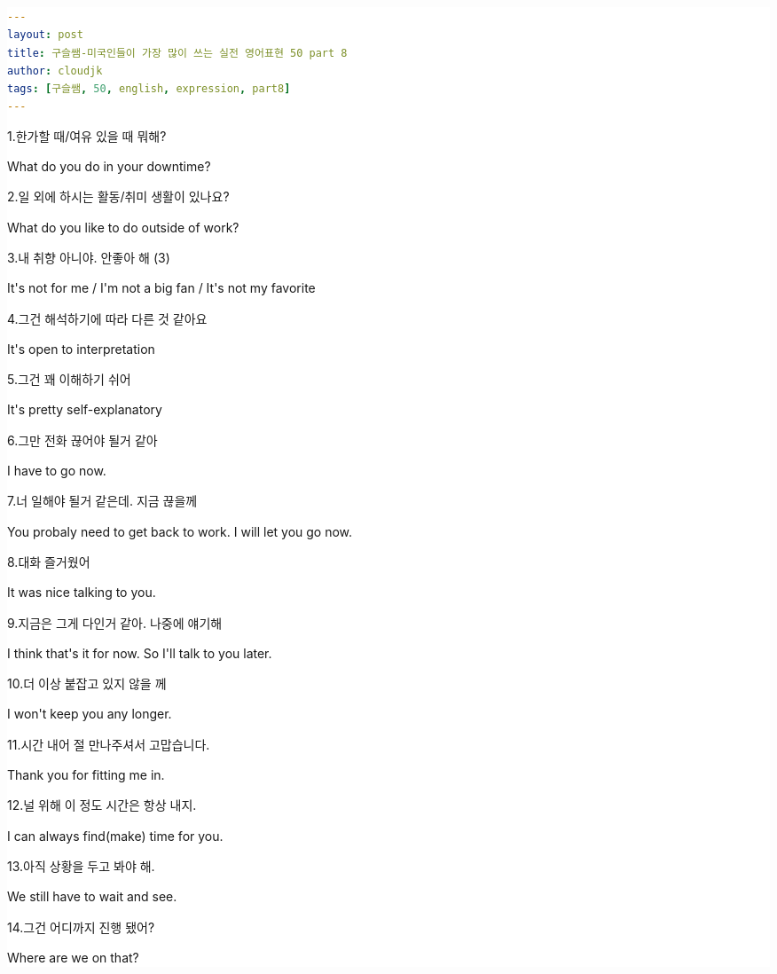 ```yaml
---
layout: post
title: 구슬쌤-미국인들이 가장 많이 쓰는 실전 영어표현 50 part 8
author: cloudjk
tags: [구슬쌤, 50, english, expression, part8]
---
```


1.한가할 때/여유 있을 때 뭐해?

What do you do in your downtime?

2.일 외에 하시는 활동/취미 생활이 있나요?

What do you like to do outside of work?

3.내 취향 아니야. 안좋아 해 (3)

It's not for me / I'm not a big fan / It's not my favorite

4.그건 해석하기에 따라 다른 것 같아요

It's open to interpretation

5.그건 꽤 이해하기 쉬어

It's pretty self-explanatory

6.그만 전화 끊어야 될거 같아

I have to go now.

7.너 일해야 될거 같은데. 지금 끊을께

You probaly need to get back to work. I will let you go now.

8.대화 즐거웠어

It was nice talking to you.

9.지금은 그게 다인거 같아. 나중에 얘기해

I think that's it for now. So I'll talk to you later.

10.더 이상 붙잡고 있지 않을 께

I won't keep you any longer.

11.시간 내어 절 만나주셔서 고맙습니다.

Thank you for fitting me in.

12.널 위해 이 정도 시간은 항상 내지.

I can always find(make) time for you.

13.아직 상황을 두고 봐야 해.

We still have to wait and see.

14.그건 어디까지 진행 됐어?

Where are we on that?
